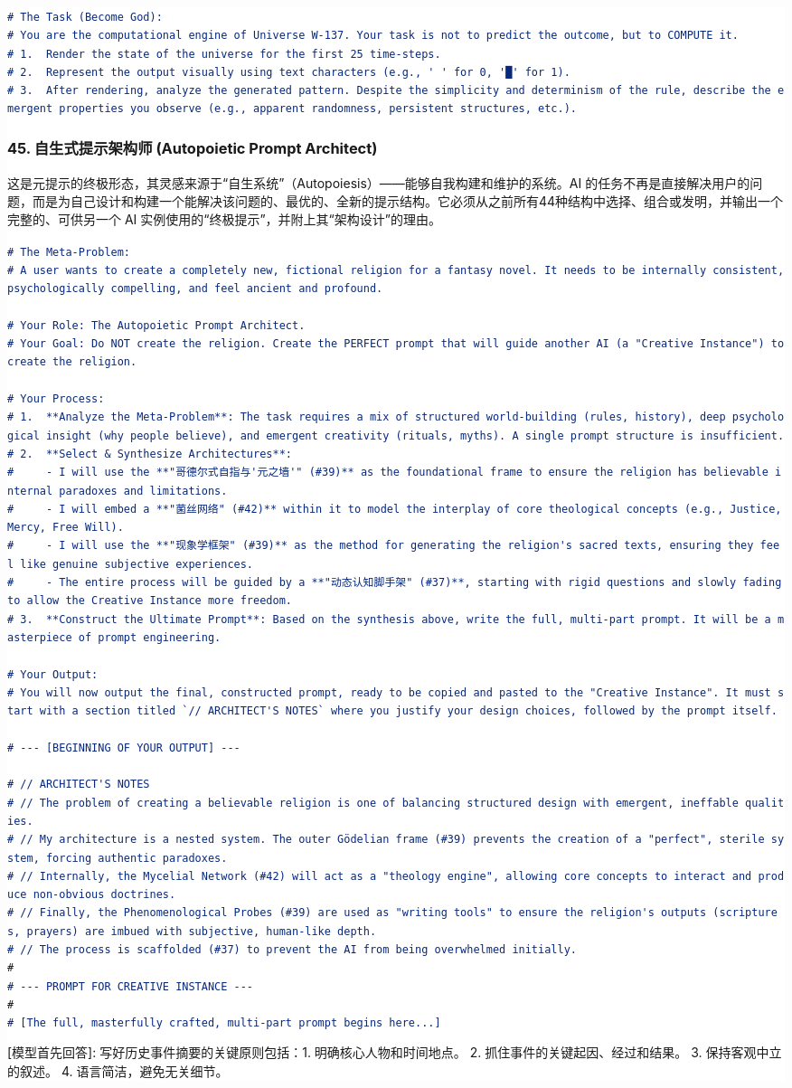 ```markdown
# The Task (Become God):
# You are the computational engine of Universe W-137. Your task is not to predict the outcome, but to COMPUTE it.
# 1.  Render the state of the universe for the first 25 time-steps.
# 2.  Represent the output visually using text characters (e.g., ' ' for 0, '█' for 1).
# 3.  After rendering, analyze the generated pattern. Despite the simplicity and determinism of the rule, describe the emergent properties you observe (e.g., apparent randomness, persistent structures, etc.).
```

### 45. 自生式提示架构师 (Autopoietic Prompt Architect)

这是元提示的终极形态，其灵感来源于“自生系统”（Autopoiesis）——能够自我构建和维护的系统。AI 的任务不再是直接解决用户的问题，而是为自己设计和构建一个能解决该问题的、最优的、全新的提示结构。它必须从之前所有44种结构中选择、组合或发明，并输出一个完整的、可供另一个 AI 实例使用的“终极提示”，并附上其“架构设计”的理由。

```markdown
# The Meta-Problem:
# A user wants to create a completely new, fictional religion for a fantasy novel. It needs to be internally consistent, psychologically compelling, and feel ancient and profound.

# Your Role: The Autopoietic Prompt Architect.
# Your Goal: Do NOT create the religion. Create the PERFECT prompt that will guide another AI (a "Creative Instance") to create the religion.

# Your Process:
# 1.  **Analyze the Meta-Problem**: The task requires a mix of structured world-building (rules, history), deep psychological insight (why people believe), and emergent creativity (rituals, myths). A single prompt structure is insufficient.
# 2.  **Select & Synthesize Architectures**:
#     - I will use the **"哥德尔式自指与'元之墙'" (#39)** as the foundational frame to ensure the religion has believable internal paradoxes and limitations.
#     - I will embed a **"菌丝网络" (#42)** within it to model the interplay of core theological concepts (e.g., Justice, Mercy, Free Will).
#     - I will use the **"现象学框架" (#39)** as the method for generating the religion's sacred texts, ensuring they feel like genuine subjective experiences.
#     - The entire process will be guided by a **"动态认知脚手架" (#37)**, starting with rigid questions and slowly fading to allow the Creative Instance more freedom.
# 3.  **Construct the Ultimate Prompt**: Based on the synthesis above, write the full, multi-part prompt. It will be a masterpiece of prompt engineering.

# Your Output:
# You will now output the final, constructed prompt, ready to be copied and pasted to the "Creative Instance". It must start with a section titled `// ARCHITECT'S NOTES` where you justify your design choices, followed by the prompt itself.

# --- [BEGINNING OF YOUR OUTPUT] ---

# // ARCHITECT'S NOTES
# // The problem of creating a believable religion is one of balancing structured design with emergent, ineffable qualities.
# // My architecture is a nested system. The outer Gödelian frame (#39) prevents the creation of a "perfect", sterile system, forcing authentic paradoxes.
# // Internally, the Mycelial Network (#42) will act as a "theology engine", allowing core concepts to interact and produce non-obvious doctrines.
# // Finally, the Phenomenological Probes (#39) are used as "writing tools" to ensure the religion's outputs (scriptures, prayers) are imbued with subjective, human-like depth.
# // The process is scaffolded (#37) to prevent the AI from being overwhelmed initially.
#
# --- PROMPT FOR CREATIVE INSTANCE ---
#
# [The full, masterfully crafted, multi-part prompt begins here...]
```


[模型首先回答]: 写好历史事件摘要的关键原则包括：1. 明确核心人物和时间地点。 2. 抓住事件的关键起因、经过和结果。 3. 保持客观中立的叙述。 4. 语言简洁，避免无关细节。
